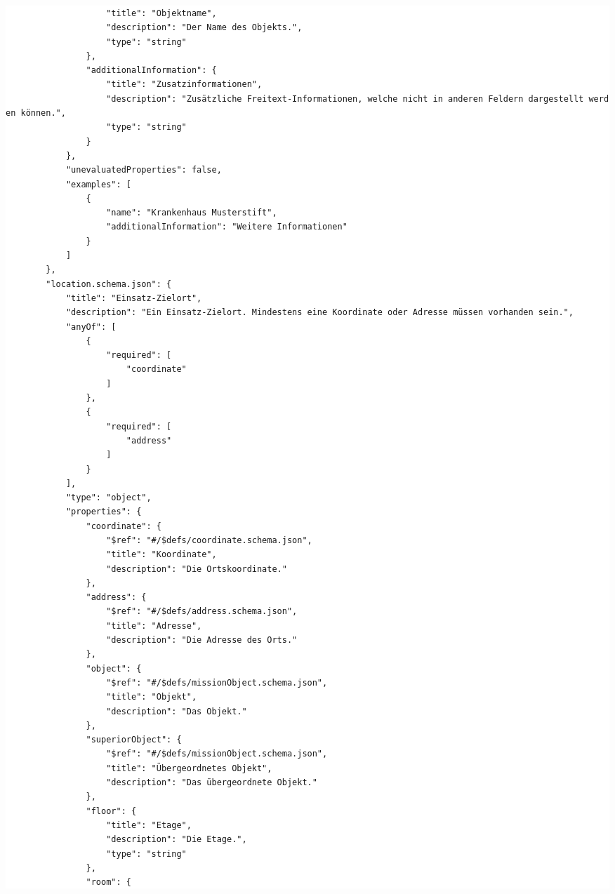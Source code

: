 ```
                    "title": "Objektname",
                    "description": "Der Name des Objekts.",
                    "type": "string"
                },
                "additionalInformation": {
                    "title": "Zusatzinformationen",
                    "description": "Zusätzliche Freitext-Informationen, welche nicht in anderen Feldern dargestellt werden können.",
                    "type": "string"
                }
            },
            "unevaluatedProperties": false,
            "examples": [
                {
                    "name": "Krankenhaus Musterstift",
                    "additionalInformation": "Weitere Informationen"
                }
            ]
        },
        "location.schema.json": {
            "title": "Einsatz-Zielort",
            "description": "Ein Einsatz-Zielort. Mindestens eine Koordinate oder Adresse müssen vorhanden sein.",
            "anyOf": [
                {
                    "required": [
                        "coordinate"
                    ]
                },
                {
                    "required": [
                        "address"
                    ]
                }
            ],
            "type": "object",
            "properties": {
                "coordinate": {
                    "$ref": "#/$defs/coordinate.schema.json",
                    "title": "Koordinate",
                    "description": "Die Ortskoordinate."
                },
                "address": {
                    "$ref": "#/$defs/address.schema.json",
                    "title": "Adresse",
                    "description": "Die Adresse des Orts."
                },
                "object": {
                    "$ref": "#/$defs/missionObject.schema.json",
                    "title": "Objekt",
                    "description": "Das Objekt."
                },
                "superiorObject": {
                    "$ref": "#/$defs/missionObject.schema.json",
                    "title": "Übergeordnetes Objekt",
                    "description": "Das übergeordnete Objekt."
                },
                "floor": {
                    "title": "Etage",
                    "description": "Die Etage.",
                    "type": "string"
                },
                "room": {
```